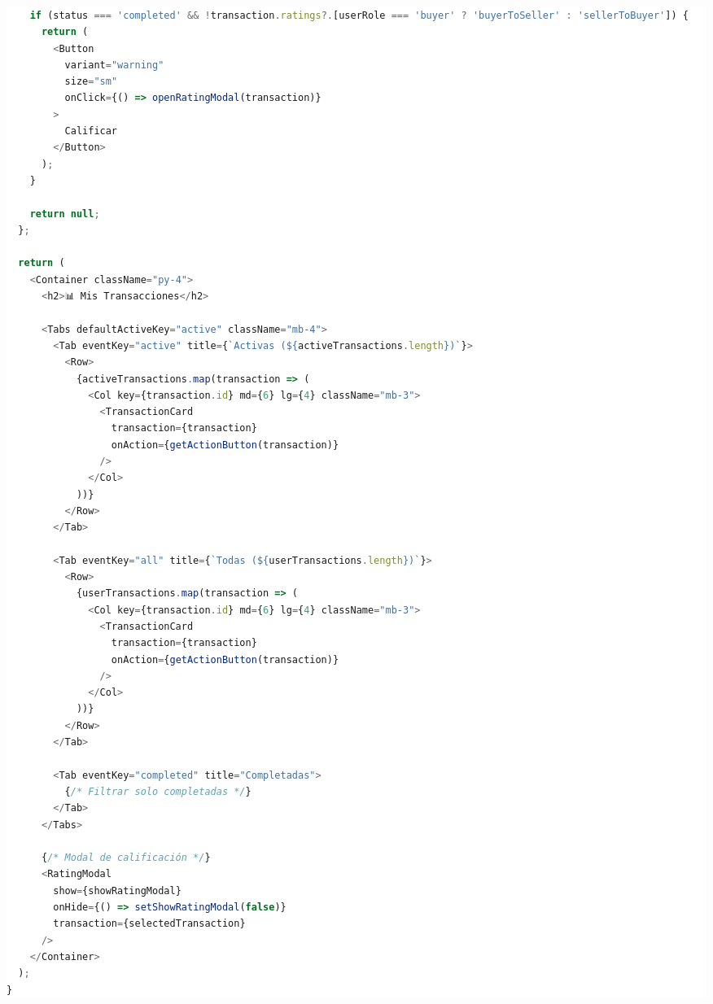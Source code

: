 ```javascript
    if (status === 'completed' && !transaction.ratings?.[userRole === 'buyer' ? 'buyerToSeller' : 'sellerToBuyer']) {
      return (
        <Button 
          variant="warning" 
          size="sm"
          onClick={() => openRatingModal(transaction)}
        >
          Calificar
        </Button>
      );
    }
    
    return null;
  };

  return (
    <Container className="py-4">
      <h2>📊 Mis Transacciones</h2>
      
      <Tabs defaultActiveKey="active" className="mb-4">
        <Tab eventKey="active" title={`Activas (${activeTransactions.length})`}>
          <Row>
            {activeTransactions.map(transaction => (
              <Col key={transaction.id} md={6} lg={4} className="mb-3">
                <TransactionCard 
                  transaction={transaction}
                  onAction={getActionButton(transaction)}
                />
              </Col>
            ))}
          </Row>
        </Tab>
        
        <Tab eventKey="all" title={`Todas (${userTransactions.length})`}>
          <Row>
            {userTransactions.map(transaction => (
              <Col key={transaction.id} md={6} lg={4} className="mb-3">
                <TransactionCard 
                  transaction={transaction}
                  onAction={getActionButton(transaction)}
                />
              </Col>
            ))}
          </Row>
        </Tab>
        
        <Tab eventKey="completed" title="Completadas">
          {/* Filtrar solo completadas */}
        </Tab>
      </Tabs>

      {/* Modal de calificación */}
      <RatingModal 
        show={showRatingModal}
        onHide={() => setShowRatingModal(false)}
        transaction={selectedTransaction}
      />
    </Container>
  );
}
```
